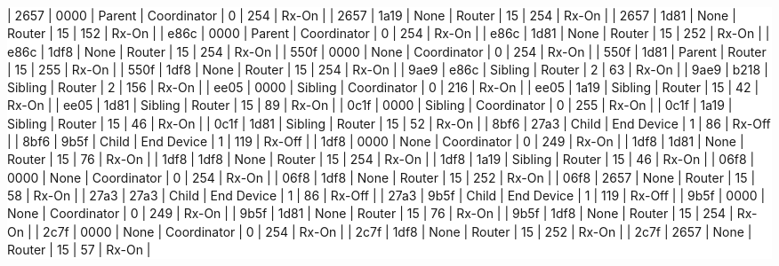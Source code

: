 |  2657 | 0000 |  Parent | Coordinator |  0 | 254 |  Rx-On |
|  2657 | 1a19 |    None |      Router | 15 | 254 |  Rx-On |
|  2657 | 1d81 |    None |      Router | 15 | 152 |  Rx-On |
|  e86c | 0000 |  Parent | Coordinator |  0 | 254 |  Rx-On |
|  e86c | 1d81 |    None |      Router | 15 | 252 |  Rx-On |
|  e86c | 1df8 |    None |      Router | 15 | 254 |  Rx-On |
|  550f | 0000 |    None | Coordinator |  0 | 254 |  Rx-On |
|  550f | 1d81 |  Parent |      Router | 15 | 255 |  Rx-On |
|  550f | 1df8 |    None |      Router | 15 | 254 |  Rx-On |
|  9ae9 | e86c | Sibling |      Router |  2 |  63 |  Rx-On |
|  9ae9 | b218 | Sibling |      Router |  2 | 156 |  Rx-On |
|  ee05 | 0000 | Sibling | Coordinator |  0 | 216 |  Rx-On |
|  ee05 | 1a19 | Sibling |      Router | 15 |  42 |  Rx-On |
|  ee05 | 1d81 | Sibling |      Router | 15 |  89 |  Rx-On |
|  0c1f | 0000 | Sibling | Coordinator |  0 | 255 |  Rx-On |
|  0c1f | 1a19 | Sibling |      Router | 15 |  46 |  Rx-On |
|  0c1f | 1d81 | Sibling |      Router | 15 |  52 |  Rx-On |
|  8bf6 | 27a3 |   Child |  End Device |  1 |  86 | Rx-Off |
|  8bf6 | 9b5f |   Child |  End Device |  1 | 119 | Rx-Off |
|  1df8 | 0000 |    None | Coordinator |  0 | 249 |  Rx-On |
|  1df8 | 1d81 |    None |      Router | 15 |  76 |  Rx-On |
|  1df8 | 1df8 |    None |      Router | 15 | 254 |  Rx-On |
|  1df8 | 1a19 | Sibling |      Router | 15 |  46 |  Rx-On |
|  06f8 | 0000 |    None | Coordinator |  0 | 254 |  Rx-On |
|  06f8 | 1df8 |    None |      Router | 15 | 252 |  Rx-On |
|  06f8 | 2657 |    None |      Router | 15 |  58 |  Rx-On |
|  27a3 | 27a3 |   Child |  End Device |  1 |  86 | Rx-Off |
|  27a3 | 9b5f |   Child |  End Device |  1 | 119 | Rx-Off |
|  9b5f | 0000 |    None | Coordinator |  0 | 249 |  Rx-On |
|  9b5f | 1d81 |    None |      Router | 15 |  76 |  Rx-On |
|  9b5f | 1df8 |    None |      Router | 15 | 254 |  Rx-On |
|  2c7f | 0000 |    None | Coordinator |  0 | 254 |  Rx-On |
|  2c7f | 1df8 |    None |      Router | 15 | 252 |  Rx-On |
|  2c7f | 2657 |    None |      Router | 15 |  57 |  Rx-On |

